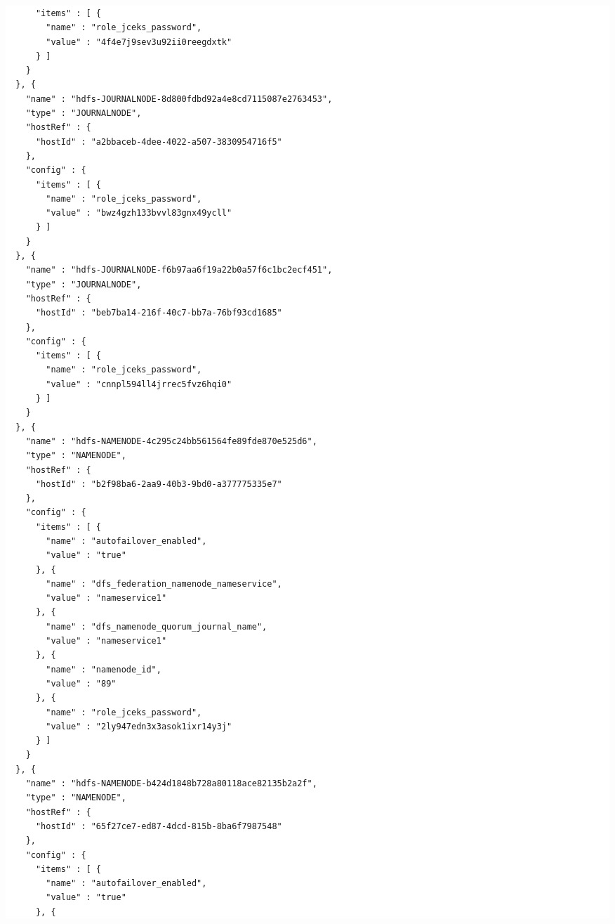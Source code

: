           "items" : [ {
            "name" : "role_jceks_password",
            "value" : "4f4e7j9sev3u92ii0reegdxtk"
          } ]
        }
      }, {
        "name" : "hdfs-JOURNALNODE-8d800fdbd92a4e8cd7115087e2763453",
        "type" : "JOURNALNODE",
        "hostRef" : {
          "hostId" : "a2bbaceb-4dee-4022-a507-3830954716f5"
        },
        "config" : {
          "items" : [ {
            "name" : "role_jceks_password",
            "value" : "bwz4gzh133bvvl83gnx49ycll"
          } ]
        }
      }, {
        "name" : "hdfs-JOURNALNODE-f6b97aa6f19a22b0a57f6c1bc2ecf451",
        "type" : "JOURNALNODE",
        "hostRef" : {
          "hostId" : "beb7ba14-216f-40c7-bb7a-76bf93cd1685"
        },
        "config" : {
          "items" : [ {
            "name" : "role_jceks_password",
            "value" : "cnnpl594ll4jrrec5fvz6hqi0"
          } ]
        }
      }, {
        "name" : "hdfs-NAMENODE-4c295c24bb561564fe89fde870e525d6",
        "type" : "NAMENODE",
        "hostRef" : {
          "hostId" : "b2f98ba6-2aa9-40b3-9bd0-a377775335e7"
        },
        "config" : {
          "items" : [ {
            "name" : "autofailover_enabled",
            "value" : "true"
          }, {
            "name" : "dfs_federation_namenode_nameservice",
            "value" : "nameservice1"
          }, {
            "name" : "dfs_namenode_quorum_journal_name",
            "value" : "nameservice1"
          }, {
            "name" : "namenode_id",
            "value" : "89"
          }, {
            "name" : "role_jceks_password",
            "value" : "2ly947edn3x3asok1ixr14y3j"
          } ]
        }
      }, {
        "name" : "hdfs-NAMENODE-b424d1848b728a80118ace82135b2a2f",
        "type" : "NAMENODE",
        "hostRef" : {
          "hostId" : "65f27ce7-ed87-4dcd-815b-8ba6f7987548"
        },
        "config" : {
          "items" : [ {
            "name" : "autofailover_enabled",
            "value" : "true"
          }, {
